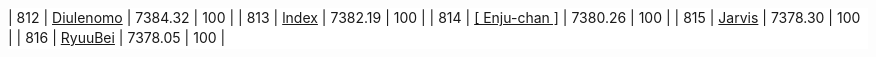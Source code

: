 | 812 | [Diulenomo](https://osu.ppy.sh/u/2468119) | 7384.32 | 100 |
| 813 | [lndex](https://osu.ppy.sh/u/2038320) | 7382.19 | 100 |
| 814 | [[ Enju-chan ]](https://osu.ppy.sh/u/3533706) | 7380.26 | 100 |
| 815 | [Jarvis](https://osu.ppy.sh/u/4814060) | 7378.30 | 100 |
| 816 | [RyuuBei](https://osu.ppy.sh/u/2222447) | 7378.05 | 100 |
